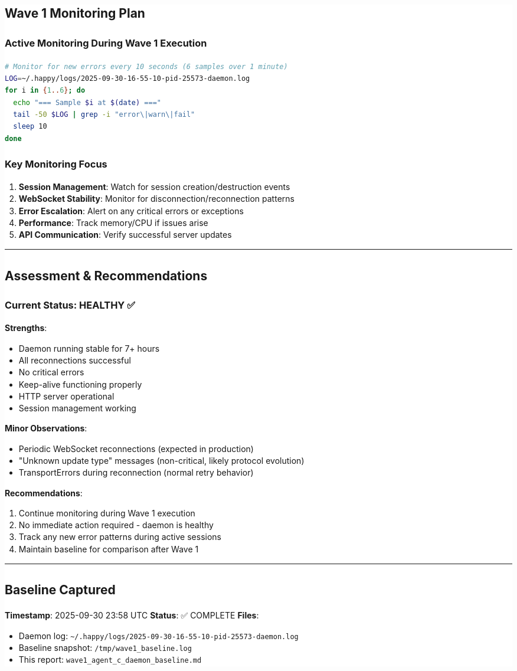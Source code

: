 ## Wave 1 Monitoring Plan

### Active Monitoring During Wave 1 Execution
```bash
# Monitor for new errors every 10 seconds (6 samples over 1 minute)
LOG=~/.happy/logs/2025-09-30-16-55-10-pid-25573-daemon.log
for i in {1..6}; do
  echo "=== Sample $i at $(date) ==="
  tail -50 $LOG | grep -i "error\|warn\|fail"
  sleep 10
done
```

### Key Monitoring Focus
1. **Session Management**: Watch for session creation/destruction events
2. **WebSocket Stability**: Monitor for disconnection/reconnection patterns
3. **Error Escalation**: Alert on any critical errors or exceptions
4. **Performance**: Track memory/CPU if issues arise
5. **API Communication**: Verify successful server updates

---

## Assessment & Recommendations

### Current Status: **HEALTHY ✅**

**Strengths**:
- Daemon running stable for 7+ hours
- All reconnections successful
- No critical errors
- Keep-alive functioning properly
- HTTP server operational
- Session management working

**Minor Observations**:
- Periodic WebSocket reconnections (expected in production)
- "Unknown update type" messages (non-critical, likely protocol evolution)
- TransportErrors during reconnection (normal retry behavior)

**Recommendations**:
1. Continue monitoring during Wave 1 execution
2. No immediate action required - daemon is healthy
3. Track any new error patterns during active sessions
4. Maintain baseline for comparison after Wave 1

---

## Baseline Captured

**Timestamp**: 2025-09-30 23:58 UTC
**Status**: ✅ COMPLETE
**Files**:
- Daemon log: `~/.happy/logs/2025-09-30-16-55-10-pid-25573-daemon.log`
- Baseline snapshot: `/tmp/wave1_baseline.log`
- This report: `wave1_agent_c_daemon_baseline.md`
